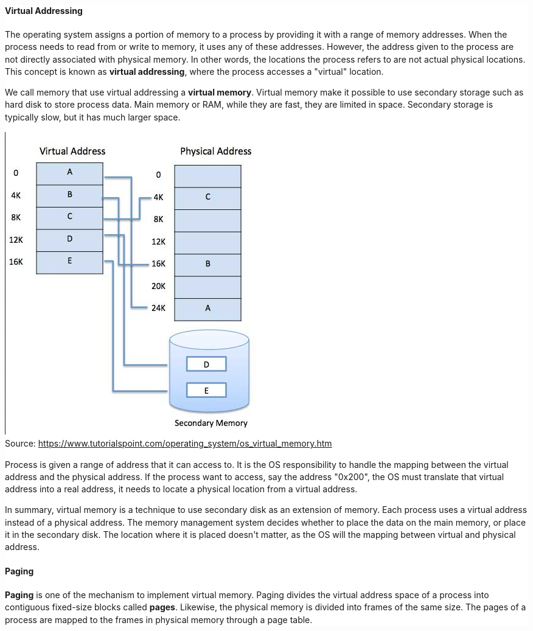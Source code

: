 #### Virtual Addressing

The operating system assigns a portion of memory to a process by providing it with a range of memory addresses. When the process needs to read from or write to memory, it uses any of these addresses. However, the address given to the process are not directly associated with physical memory. In other words, the locations the process refers to are not actual physical locations. This concept is known as **virtual addressing**, where the process accesses a "virtual" location.

We call memory that use virtual addressing a **virtual memory**. Virtual memory make it possible to use secondary storage such as hard disk to store process data. Main memory or RAM, while they are fast, they are limited in space. Secondary storage is typically slow, but it has much larger space.

![Virtual memory](./virtual-memory.png)  
Source: https://www.tutorialspoint.com/operating_system/os_virtual_memory.htm

Process is given a range of address that it can access to. It is the OS responsibility to handle the mapping between the virtual address and the physical address. If the process want to access, say the address "0x200", the OS must translate that virtual address into a real address, it needs to locate a physical location from a virtual address.

In summary, virtual memory is a technique to use secondary disk as an extension of memory. Each process uses a virtual address instead of a physical address. The memory management system decides whether to place the data on the main memory, or place it in the secondary disk. The location where it is placed doesn't matter, as the OS will the mapping between virtual and physical address.

#### Paging

**Paging** is one of the mechanism to implement virtual memory. Paging divides the virtual address space of a process into contiguous fixed-size blocks called **pages**. Likewise, the physical memory is divided into frames of the same size. The pages of a process are mapped to the frames in physical memory through a page table.

